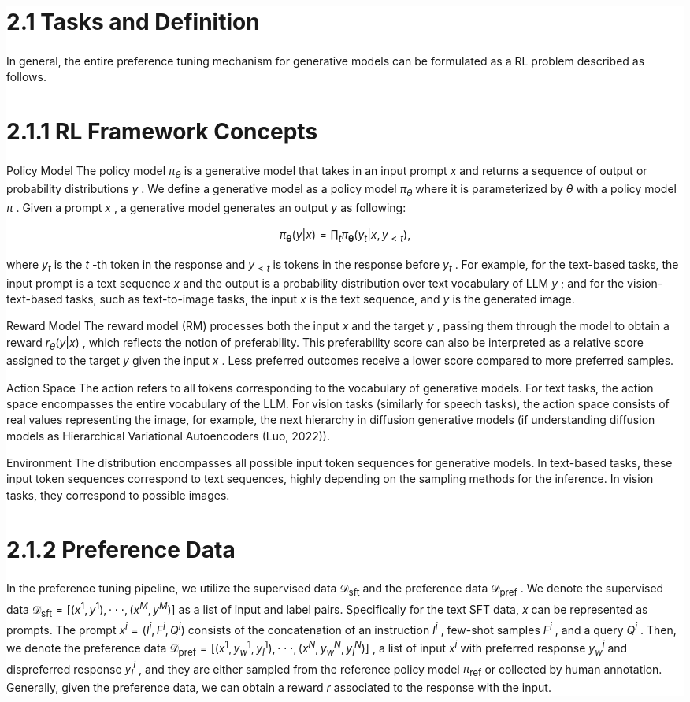 # 2.1 Tasks and Definition  

In general, the entire preference tuning mechanism for generative models can be formulated as a RL problem described as follows.  

# 2.1.1 RL Framework Concepts  

Policy Model The policy model $\pi _ { \theta }$ is a generative model that takes in an input prompt $x$ and returns a sequence of output or probability distributions $y$ . We define a generative model as a policy model $\pi _ { \theta }$ where it is parameterized by $\theta$ with a policy model $\pi$ . Given a prompt $x$ , a generative model generates an output $y$ as following:  

$$
\pi _ { \boldsymbol { \theta } } ( y | x ) = \prod _ { t } \pi _ { \boldsymbol { \theta } } ( y _ { t } | x , y _ { < t } ) ,
$$  

where $y _ { t }$ is the $t$ -th token in the response and $y _ { < t }$ is tokens in the response before $y _ { t }$ . For example, for the text-based tasks, the input prompt is a text sequence $x$ and the output is a probability distribution over text vocabulary of LLM $y$ ; and for the vision-text-based tasks, such as text-to-image tasks, the input $x$ is the text sequence, and $y$ is the generated image.  

Reward Model The reward model (RM) processes both the input $x$ and the target $y$ , passing them through the model to obtain a reward $r _ { \theta } ( y | x )$ , which reflects the notion of preferability. This preferability score can also be interpreted as a relative score assigned to the target $y$ given the input $x$ . Less preferred outcomes receive a lower score compared to more preferred samples.  

Action Space The action refers to all tokens corresponding to the vocabulary of generative models. For text tasks, the action space encompasses the entire vocabulary of the LLM. For vision tasks (similarly for speech tasks), the action space consists of real values representing the image, for example, the next hierarchy in diffusion generative models (if understanding diffusion models as Hierarchical Variational Autoencoders (Luo, 2022)).  

Environment The distribution encompasses all possible input token sequences for generative models. In text-based tasks, these input token sequences correspond to text sequences, highly depending on the sampling methods for the inference. In vision tasks, they correspond to possible images.  

# 2.1.2 Preference Data  

In the preference tuning pipeline, we utilize the supervised data $\mathcal { D } _ { \mathrm { s f t } }$ and the preference data ${ \mathcal { D } } _ { \mathrm { p r e f } }$ . We denote the supervised data $\mathcal { D } _ { \mathrm { s f t } } = [ ( x ^ { 1 } , y ^ { 1 } ) , \cdot \cdot \cdot , ( x ^ { M } , y ^ { M } ) ]$ as a list of input and label pairs. Specifically for the text SFT data, $x$ can be represented as prompts. The prompt $x ^ { i } = ( I ^ { i } , F ^ { i } , Q ^ { i } )$ consists of the concatenation of an instruction $I ^ { i }$ , few-shot samples $F ^ { i }$ , and a query $Q ^ { i }$ . Then, we denote the preference data $\mathcal { D } _ { \mathrm { p r e f } } = [ ( x ^ { 1 } , y _ { w } ^ { 1 } , y _ { l } ^ { 1 } ) , \cdot \cdot \cdot , ( x ^ { N } , y _ { w } ^ { N } , y _ { l } ^ { N } ) ]$ , a list of input $x ^ { i }$ with preferred response $y _ { w } ^ { i }$ and dispreferred response $y _ { l } ^ { i }$ , and they are either sampled from the reference policy model $\pi _ { \mathrm { r e f } }$ or collected by human annotation. Generally, given the preference data, we can obtain a reward $r$ associated to the response with the input.  
